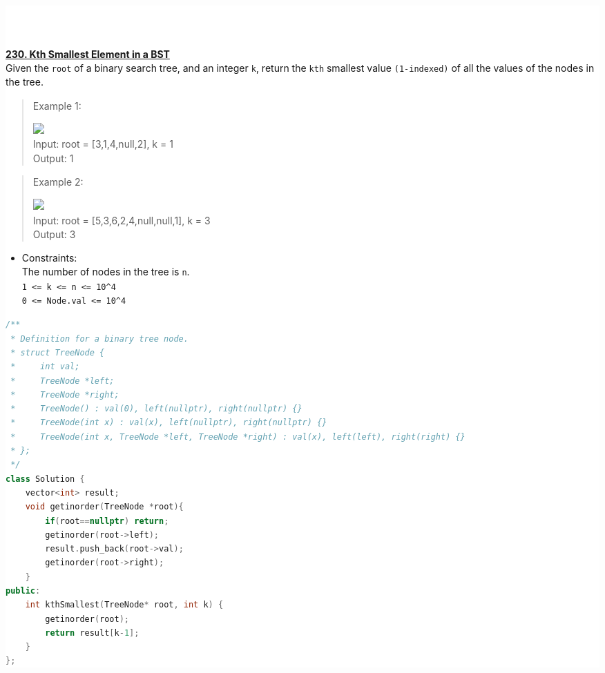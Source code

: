   

  
  
  
<br /> <br /> <br /> **[230. Kth Smallest Element in a BST](https://leetcode.com/problems/kth-smallest-element-in-a-bst/)**<br /> 
Given the `root` of a binary search tree, and an integer `k`, return the `kth` smallest value `(1-indexed)` of all the values of the nodes in the tree.<br />

>Example 1: <br /> 
><div align="left">
><img src="https://assets.leetcode.com/uploads/2021/01/28/kthtree1.jpg"><br />
>Input: root = [3,1,4,null,2], k = 1<br />
>Output: 1<br />

>Example 2: <br /> 
><div align="left">
><img src="https://assets.leetcode.com/uploads/2021/01/28/kthtree2.jpg"><br />
>Input: root = [5,3,6,2,4,null,null,1], k = 3<br />
>Output: 3<br />
  
* Constraints:<br />The number of nodes in the tree is `n`.<br /> 
`1 <= k <= n <= 10^4`<br /> 
`0 <= Node.val <= 10^4`<br /> 
  
```cpp
/**
 * Definition for a binary tree node.
 * struct TreeNode {
 *     int val;
 *     TreeNode *left;
 *     TreeNode *right;
 *     TreeNode() : val(0), left(nullptr), right(nullptr) {}
 *     TreeNode(int x) : val(x), left(nullptr), right(nullptr) {}
 *     TreeNode(int x, TreeNode *left, TreeNode *right) : val(x), left(left), right(right) {}
 * };
 */
class Solution {
    vector<int> result;
    void getinorder(TreeNode *root){
        if(root==nullptr) return;
        getinorder(root->left);
        result.push_back(root->val);
        getinorder(root->right);
    }
public:
    int kthSmallest(TreeNode* root, int k) {
        getinorder(root);
        return result[k-1];
    }
};
```
  
  